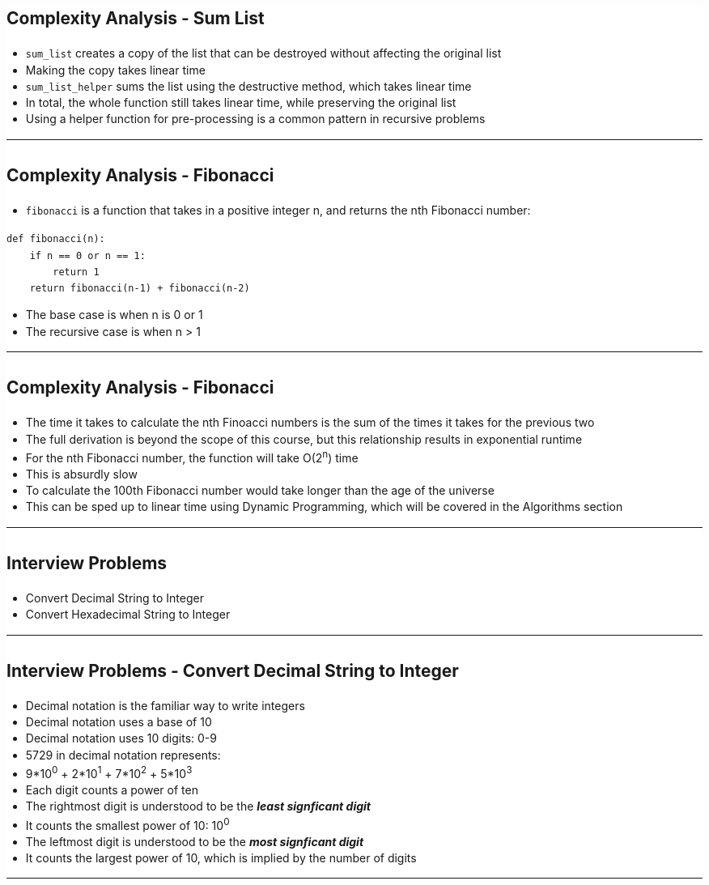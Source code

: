 
## Complexity Analysis - Sum List
- `sum_list` creates a copy of the list that can be destroyed without affecting the original list
- Making the copy takes linear time
- `sum_list_helper` sums the list using the destructive method, which takes linear time
- In total, the whole function still takes linear time, while preserving the original list
- Using a helper function for pre-processing is a common pattern in recursive problems

---

## Complexity Analysis - Fibonacci
- `fibonacci` is a function that takes in a positive integer n, and returns the nth Fibonacci number:
```
def fibonacci(n):
    if n == 0 or n == 1:
        return 1
    return fibonacci(n-1) + fibonacci(n-2)
```
- The base case is when n is 0 or 1
- The recursive case is when n > 1

---

## Complexity Analysis - Fibonacci
- The time it takes to calculate the nth Finoacci numbers is the sum of the times it takes for the previous two
- The full derivation is beyond the scope of this course, but this relationship results in exponential runtime
- For the nth Fibonacci number, the function will take O(2<sup>n</sup>) time
- This is absurdly slow
- To calculate the 100th Fibonacci number would take longer than the age of the universe
- This can be sped up to linear time using Dynamic Programming, which will be covered in the Algorithms section

---

## Interview Problems
- Convert Decimal String to Integer
- Convert Hexadecimal String to Integer

---

## Interview Problems - Convert Decimal String to Integer
- Decimal notation is the familiar way to write integers
- Decimal notation uses a base of 10
- Decimal notation uses 10 digits: 0-9
- 5729 in decimal notation represents:
- 9\*10<sup>0</sup> + 2\*10<sup>1</sup> + 7\*10<sup>2</sup> + 5\*10<sup>3</sup>
- Each digit counts a power of ten
- The rightmost digit is understood to be the ***least signficant digit***
- It counts the smallest power of 10: 10<sup>0</sup>
- The leftmost digit is understood to be the ***most signficant digit***
- It counts the largest power of 10, which is implied by the number of digits

---